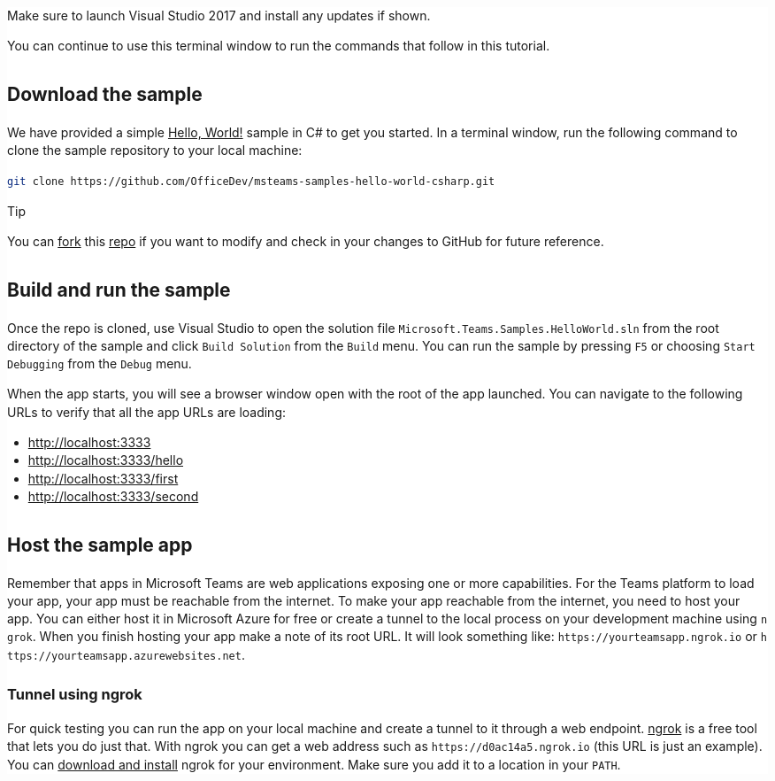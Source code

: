 Make sure to launch Visual Studio 2017 and install any updates if shown.

You can continue to use this terminal window to run the commands that follow in this tutorial.

<a name="DownloadSample"></a>

## Download the sample

We have provided a simple [Hello, World!](https://github.com/OfficeDev/msteams-samples-hello-world-csharp) sample in C# to get you started. In a terminal window, run the following command to clone the sample repository to your local machine:

```bash
git clone https://github.com/OfficeDev/msteams-samples-hello-world-csharp.git
```

> [!TIP]
> You can [fork](https://help.github.com/articles/fork-a-repo/) this [repo](https://github.com/OfficeDev/msteams-samples-hello-world-csharp) if you want to modify and check in your changes to GitHub for future reference.

<a name="BuildRun"></a>

## Build and run the sample

Once the repo is cloned, use Visual Studio to open the solution file `Microsoft.Teams.Samples.HelloWorld.sln` from the root directory of the sample and click `Build Solution` from the `Build` menu. You can run the sample by pressing `F5` or choosing `Start Debugging` from the `Debug` menu.

When the app starts, you will see a browser window open with the root of the app launched. You can navigate to the following URLs to verify that all the app URLs are loading:

- [http://localhost:3333](http://localhost:3333)
- [http://localhost:3333/hello](http://localhost:3333/hello)
- [http://localhost:3333/first](http://localhost:3333/first)
- [http://localhost:3333/second](http://localhost:3333/second)

<a name="HostSample"></a>

## Host the sample app

Remember that apps in Microsoft Teams are web applications exposing one or more capabilities. For the Teams platform to load your app, your app must be reachable from the internet. To make your app reachable from the internet, you need to host your app. You can either host it in Microsoft Azure for free or create a tunnel to the local process on your development machine using `ngrok`. When you finish hosting your app make a note of its root URL. It will look something like: `https://yourteamsapp.ngrok.io` or `https://yourteamsapp.azurewebsites.net`.

### Tunnel using ngrok

For quick testing you can run the app on your local machine and create a tunnel to it through a web endpoint. [ngrok](https://ngrok.com) is a free tool that lets you do just that. With ngrok you can get a web address such as `https://d0ac14a5.ngrok.io` (this URL is just an example). You can [download and install](https://ngrok.com/download) ngrok for your environment. Make sure you add it to a location in your `PATH`.
